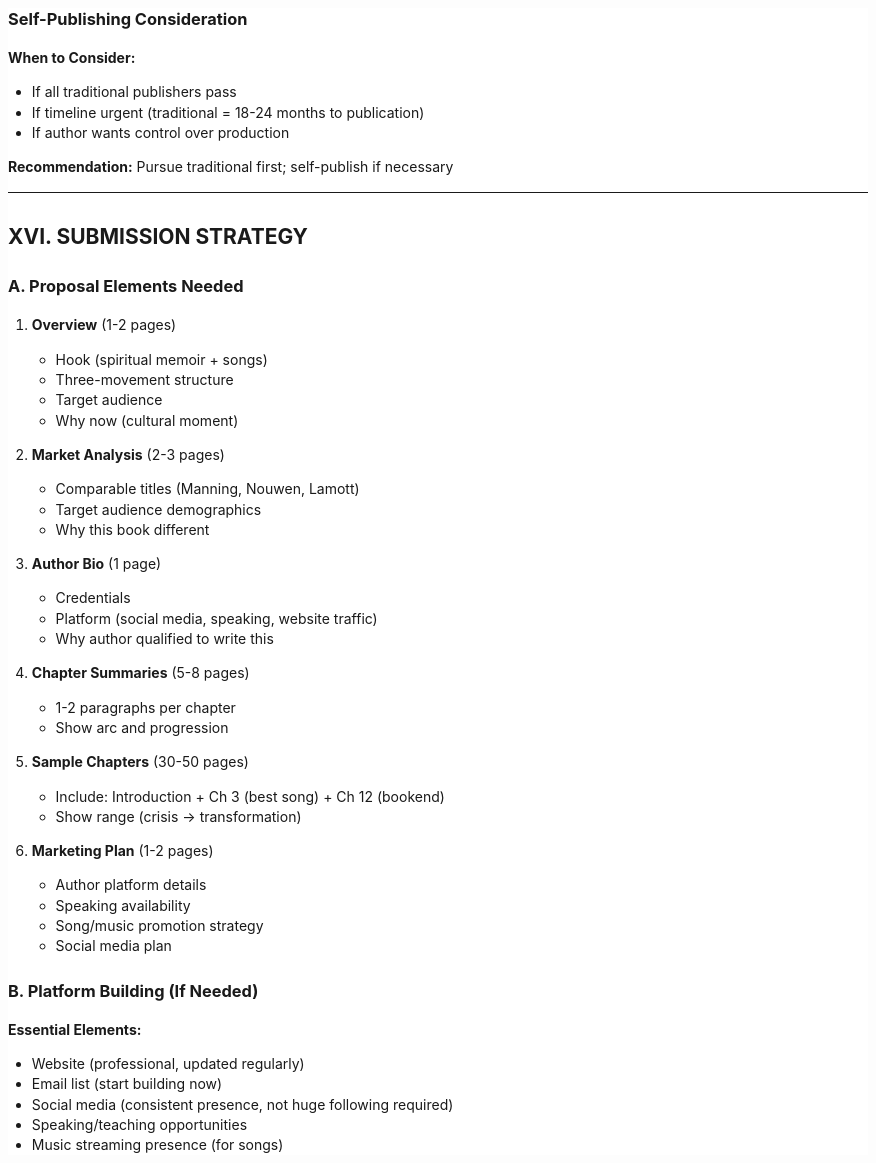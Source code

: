 ### Self-Publishing Consideration

**When to Consider:**
- If all traditional publishers pass
- If timeline urgent (traditional = 18-24 months to publication)
- If author wants control over production

**Recommendation:** Pursue traditional first; self-publish if necessary

---

## XVI. SUBMISSION STRATEGY

### A. Proposal Elements Needed

1. **Overview** (1-2 pages)
   - Hook (spiritual memoir + songs)
   - Three-movement structure
   - Target audience
   - Why now (cultural moment)

2. **Market Analysis** (2-3 pages)
   - Comparable titles (Manning, Nouwen, Lamott)
   - Target audience demographics
   - Why this book different

3. **Author Bio** (1 page)
   - Credentials
   - Platform (social media, speaking, website traffic)
   - Why author qualified to write this

4. **Chapter Summaries** (5-8 pages)
   - 1-2 paragraphs per chapter
   - Show arc and progression

5. **Sample Chapters** (30-50 pages)
   - Include: Introduction + Ch 3 (best song) + Ch 12 (bookend)
   - Show range (crisis → transformation)

6. **Marketing Plan** (1-2 pages)
   - Author platform details
   - Speaking availability
   - Song/music promotion strategy
   - Social media plan

### B. Platform Building (If Needed)

**Essential Elements:**
- Website (professional, updated regularly)
- Email list (start building now)
- Social media (consistent presence, not huge following required)
- Speaking/teaching opportunities
- Music streaming presence (for songs)
